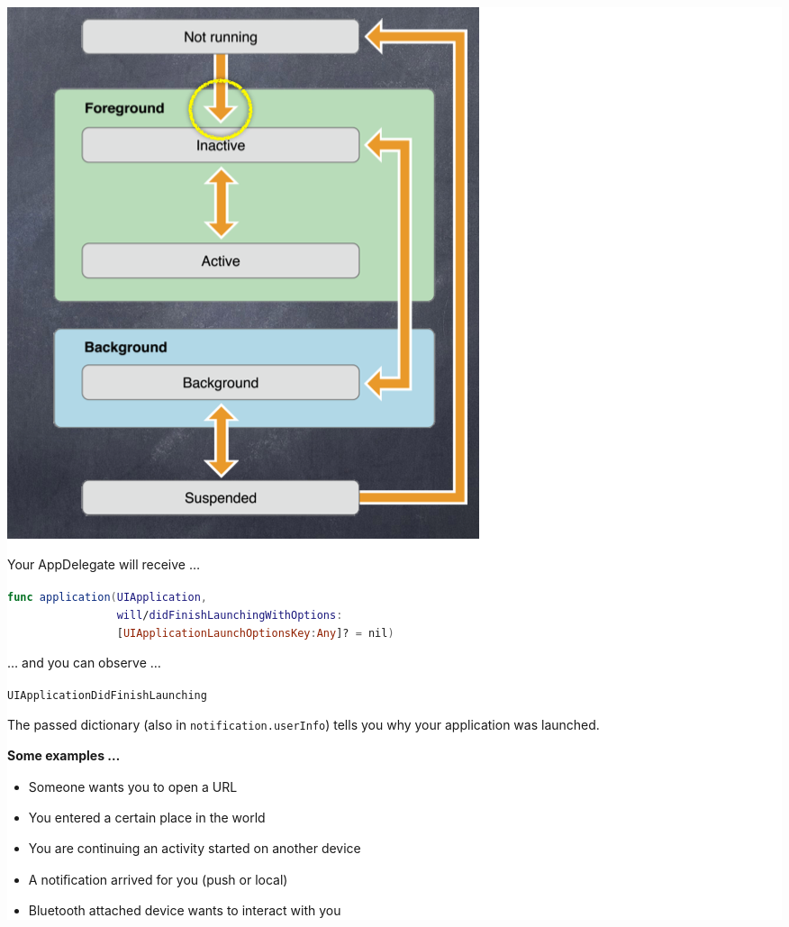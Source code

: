 ![image-20190731174033148](assets/image-20190731174033148.png)

Your AppDelegate will receive …

```swift
func application(UIApplication,
                 will/didFinishLaunchingWithOptions:
                 [UIApplicationLaunchOptionsKey:Any]? = nil)
```

… and you can observe …

`UIApplicationDidFinishLaunching`

The passed dictionary (also in `notification.userInfo`) tells you why your application was launched.

**Some examples …** 

- Someone wants you to open a URL
- You entered a certain place in the world

- You are continuing an activity started on another device
-  A notiﬁcation arrived for you (push or local)

- Bluetooth attached device wants to interact with you
